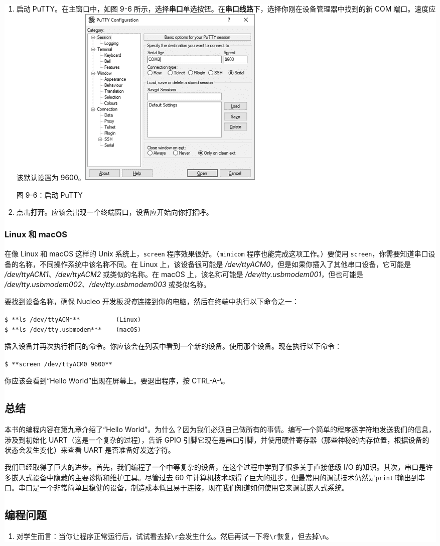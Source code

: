1.  启动 PuTTY。在主窗口中，如图 9-6 所示，选择**串口**单选按钮。在**串口线路**下，选择你刚在设备管理器中找到的新 COM 端口。速度应该默认设置为 9600。![f09006](img/f09006.png)

    图 9-6：启动 PuTTY

1.  点击**打开**。应该会出现一个终端窗口，设备应开始向你打招呼。

### Linux 和 macOS

在像 Linux 和 macOS 这样的 Unix 系统上，`screen` 程序效果很好。（`minicom` 程序也能完成这项工作。）要使用 `screen`，你需要知道串口设备的名称，不同操作系统中该名称不同。在 Linux 上，该设备很可能是 */dev/ttyACM0*，但是如果你插入了其他串口设备，它可能是 */dev/ttyACM1*、*/dev/ttyACM2* 或类似的名称。在 macOS 上，该名称可能是 */dev/tty.usbmodem001*，但也可能是 */dev/tty.usbmodem002*、*/dev/tty.usbmodem003* 或类似名称。

要找到设备名称，确保 Nucleo 开发板*没有*连接到你的电脑，然后在终端中执行以下命令之一：

```
$ **ls /dev/ttyACM***          (Linux)
$ **ls /dev/tty.usbmodem***    (macOS)
```

插入设备并再次执行相同的命令。你应该会在列表中看到一个新的设备。使用那个设备。现在执行以下命令：

```
$ **screen /dev/ttyACM0 9600**
```

你应该会看到“Hello World”出现在屏幕上。要退出程序，按 CTRL-A-\。

## 总结

本书的编程内容在第九章介绍了“Hello World”。为什么？因为我们必须自己做所有的事情。编写一个简单的程序逐字符地发送我们的信息，涉及到初始化 UART（这是一个复杂的过程），告诉 GPIO 引脚它现在是串口引脚，并使用硬件寄存器（那些神秘的内存位置，根据设备的状态会发生变化）来查看 UART 是否准备好发送字符。

我们已经取得了巨大的进步。首先，我们编程了一个中等复杂的设备，在这个过程中学到了很多关于直接低级 I/O 的知识。其次，串口是许多嵌入式设备中隐藏的主要诊断和维护工具。尽管过去 60 年计算机技术取得了巨大的进步，但最常用的调试技术仍然是`printf`输出到串口。串口是一个非常简单且稳健的设备，制造成本低且易于连接，现在我们知道如何使用它来调试嵌入式系统。

## 编程问题

1.  对学生而言：当你让程序正常运行后，试试看去掉`\r`会发生什么。然后再试一下将`\r`恢复，但去掉`\n`。
